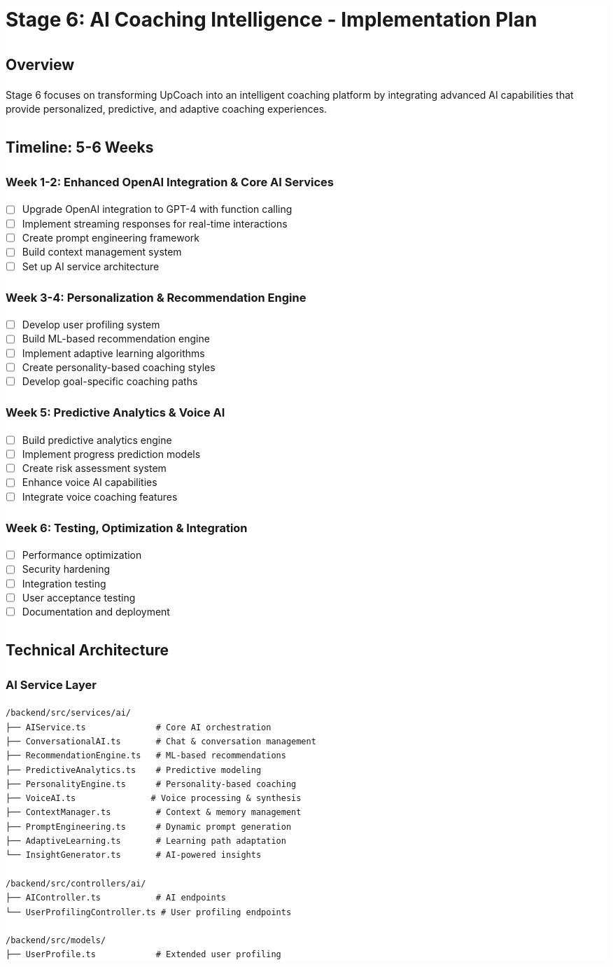 # Stage 6: AI Coaching Intelligence - Implementation Plan

## Overview
Stage 6 focuses on transforming UpCoach into an intelligent coaching platform by integrating advanced AI capabilities that provide personalized, predictive, and adaptive coaching experiences.

## Timeline: 5-6 Weeks

### Week 1-2: Enhanced OpenAI Integration & Core AI Services
- [ ] Upgrade OpenAI integration to GPT-4 with function calling
- [ ] Implement streaming responses for real-time interactions
- [ ] Create prompt engineering framework
- [ ] Build context management system
- [ ] Set up AI service architecture

### Week 3-4: Personalization & Recommendation Engine
- [ ] Develop user profiling system
- [ ] Build ML-based recommendation engine
- [ ] Implement adaptive learning algorithms
- [ ] Create personality-based coaching styles
- [ ] Develop goal-specific coaching paths

### Week 5: Predictive Analytics & Voice AI
- [ ] Build predictive analytics engine
- [ ] Implement progress prediction models
- [ ] Create risk assessment system
- [ ] Enhance voice AI capabilities
- [ ] Integrate voice coaching features

### Week 6: Testing, Optimization & Integration
- [ ] Performance optimization
- [ ] Security hardening
- [ ] Integration testing
- [ ] User acceptance testing
- [ ] Documentation and deployment

## Technical Architecture

### AI Service Layer
```
/backend/src/services/ai/
├── AIService.ts              # Core AI orchestration
├── ConversationalAI.ts       # Chat & conversation management
├── RecommendationEngine.ts   # ML-based recommendations
├── PredictiveAnalytics.ts    # Predictive modeling
├── PersonalityEngine.ts      # Personality-based coaching
├── VoiceAI.ts               # Voice processing & synthesis
├── ContextManager.ts         # Context & memory management
├── PromptEngineering.ts      # Dynamic prompt generation
├── AdaptiveLearning.ts       # Learning path adaptation
└── InsightGenerator.ts       # AI-powered insights

/backend/src/controllers/ai/
├── AIController.ts           # AI endpoints
└── UserProfilingController.ts # User profiling endpoints

/backend/src/models/
├── UserProfile.ts            # Extended user profiling
```